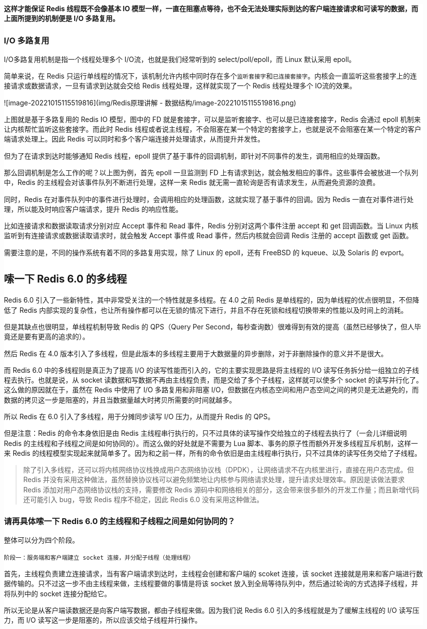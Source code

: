 **这样才能保证 Redis 线程既不会像基本 IO 模型一样，一直在阻塞点等待，也不会无法处理实际到达的客户端连接请求和可读写的数据，而上面所提到的机制便是 I/O 多路复用。**

### I/O 多路复用

I/O多路复用机制是指一个线程处理多个 I/O流，也就是我们经常听到的 select/poll/epoll，而 Linux 默认采用 epoll。

简单来说，在 Redis 只运行单线程的情况下，该机制允许内核中同时存在多个`监听套接字`和`已连接套接字`。内核会一直监听这些套接字上的连接请求或数据请求，一旦有请求到达就会交给 Redis 线程处理，这样就实现了一个 Redis 线程处理多个 IO流的效果。

![image-20221015115519816](img/Redis原理讲解 - 数据结构/image-20221015115519816.png)

上图就是基于多路复用的 Redis IO 模型，图中的 FD 就是套接字，可以是监听套接字、也可以是已连接套接字，Redis 会通过 epoll 机制来让内核帮忙监听这些套接字。而此时 Redis 线程或者说主线程，不会阻塞在某一个特定的套接字上，也就是说不会阻塞在某一个特定的客户端请求处理上。因此 Redis 可以同时和多个客户端连接并处理请求，从而提升并发性。

但为了在请求到达时能够通知 Redis 线程，epoll 提供了基于事件的回调机制，即针对不同事件的发生，调用相应的处理函数。

那么回调机制是怎么工作的呢？以上图为例，首先 epoll 一旦监测到 FD 上有请求到达，就会触发相应的事件。这些事件会被放进一个队列中，Redis 的主线程会对该事件队列不断进行处理，这样一来 Redis 就无需一直轮询是否有请求发生，从而避免资源的浪费。

同时，Redis 在对事件队列中的事件进行处理时，会调用相应的处理函数，这就实现了基于事件的回调。因为 Redis 一直在对事件进行处理，所以能及时响应客户端请求，提升 Redis 的响应性能。

比如连接请求和数据读取请求分别对应 Accept 事件和 Read 事件，Redis 分别对这两个事件注册 accept 和 get 回调函数。当 Linux 内核监听到有连接请求或数据读取请求时，就会触发 Accept 事件或 Read 事件，然后内核就会回调 Redis 注册的 accept 函数或 get 函数。

需要注意的是，不同的操作系统有着不同的多路复用实现，除了 Linux 的 epoll，还有 FreeBSD 的 kqueue、以及 Solaris 的 evport。

## 嗦一下 Redis 6.0 的多线程

Redis 6.0 引入了一些新特性，其中非常受关注的一个特性就是多线程。在 4.0 之前 Redis 是单线程的，因为单线程的优点很明显，不但降低了 Redis 内部实现的复杂性，也让所有操作都可以在无锁的情况下进行，并且不存在死锁和线程切换带来的性能以及时间上的消耗。

但是其缺点也很明显，单线程机制导致 Redis 的 QPS（Query Per Second，每秒查询数）很难得到有效的提高（虽然已经够快了，但人毕竟还是要有更高的追求的）。

然后 Redis 在 4.0 版本引入了多线程，但是此版本的多线程主要用于大数据量的异步删除，对于非删除操作的意义并不是很大。

而 Redis 6.0 中的多线程则是真正为了提高 I/O 的读写性能而引入的，它的主要实现思路是将主线程的 I/O 读写任务拆分给一组独立的子线程去执行。也就是说，从 socket 读数据和写数据不再由主线程负责，而是交给了多个子线程，这样就可以使多个 socket 的读写并行化了。这么做的原因就在于，虽然在 Redis 中使用了 I/O 多路复用和非阻塞 I/O，但数据在内核态空间和用户态空间之间的拷贝是无法避免的，而数据的拷贝这一步是阻塞的，并且当数据量越大时拷贝所需要的时间就越多。

所以 Redis 在 6.0 引入了多线程，用于分摊同步读写 I/O 压力，从而提升 Redis 的 QPS。

但是注意：Redis 的命令本身依旧是由 Redis 主线程串行执行的，只不过具体的读写操作交给独立的子线程去执行了（一会儿详细说明 Redis 的主线程和子线程之间是如何协同的）。而这么做的好处就是不需要为 Lua 脚本、事务的原子性而额外开发多线程互斥机制，这样一来 Redis 的线程模型实现起来就简单多了。因为和之前一样，所有的命令依旧是由主线程串行执行，只不过具体的读写任务交给了子线程。

> 除了引入多线程，还可以将内核网络协议栈换成用户态网络协议栈（DPDK），让网络请求不在内核里进行，直接在用户态完成。但 Redis 并没有采用这种做法，虽然替换协议栈可以避免频繁地让内核参与网络请求处理，提升请求处理效率。原因是该做法要求 Redis 添加对用户态网络协议栈的支持，需要修改 Redis 源码中和网络相关的部分，这会带来很多额外的开发工作量；而且新增代码还可能引入 bug，导致 Redis 程序不稳定，因此 Redis 6.0 没有采用这种做法。

### 请再具体嗦一下 Redis 6.0 的主线程和子线程之间是如何协同的？

整体可以分为四个阶段。

`阶段一：服务端和客户端建立 socket 连接，并分配子线程（处理线程）`

首先，主线程负责建立连接请求，当有客户端请求到达时，主线程会创建和客户端的 scoket 连接，该 socket 连接就是用来和客户端进行数据传输的。只不过这一步不由主线程来做，主线程要做的事情是将该 socket 放入到全局等待队列中，然后通过轮询的方式选择子线程，并将队列中的 socket 连接分配给它。

所以无论是从客户端读数据还是向客户端写数据，都由子线程来做。因为我们说 Redis 6.0 引入的多线程就是为了缓解主线程的 I/O 读写压力，而 I/O 读写这一步是阻塞的，所以应该交给子线程并行操作。
